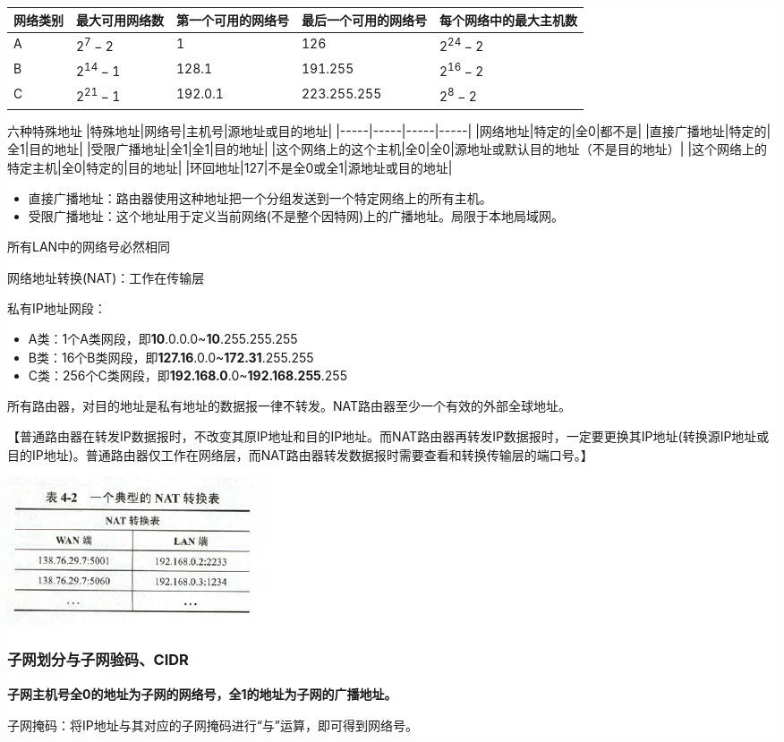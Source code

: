 |网络类别|最大可用网络数|第一个可用的网络号|最后一个可用的网络号|每个网络中的最大主机数|
|-----|-----|-----|-----|-----|
|A|$2^7-2$|1|126|$2^{24}-2$|
|B|$2^{14}-1$|128.1|191.255|$2^{16}-2$|
|C|$2^{21}-1$|192.0.1|223.255.255|$2^8-2$|

六种特殊地址
|特殊地址|网络号|主机号|源地址或目的地址|
|-----|-----|-----|-----|
|网络地址|特定的|全0|都不是|
|直接广播地址|特定的|全1|目的地址|
|受限广播地址|全1|全1|目的地址|
|这个网络上的这个主机|全0|全0|源地址或默认目的地址（不是目的地址）|
|这个网络上的特定主机|全0|特定的|目的地址|
|环回地址|127|不是全0或全1|源地址或目的地址|

- 直接广播地址：路由器使用这种地址把一个分组发送到一个特定网络上的所有主机。
- 受限广播地址：这个地址用于定义当前网络(不是整个因特网)上的广播地址。局限于本地局域网。

所有LAN中的网络号必然相同

网络地址转换(NAT)：工作在传输层

私有IP地址网段：

- A类：1个A类网段，即**10**.0.0.0~**10**.255.255.255
- B类：16个B类网段，即**127.16**.0.0~**172.31**.255.255
- C类：256个C类网段，即**192.168.0**.0~**192.168.255**.255

所有路由器，对目的地址是私有地址的数据报一律不转发。NAT路由器至少一个有效的外部全球地址。

【普通路由器在转发IP数据报时，不改变其原IP地址和目的IP地址。而NAT路由器再转发IP数据报时，一定要更换其IP地址(转换源IP地址或目的IP地址)。普通路由器仅工作在网络层，而NAT路由器转发数据报时需要查看和转换传输层的端口号。】

![NAT转换表](../cn_picture/4/NAT转换表.png)

### 子网划分与子网验码、CIDR

**子网主机号全0的地址为子网的网络号，全1的地址为子网的广播地址。**

子网掩码：将IP地址与其对应的子网掩码进行“与”运算，即可得到网络号。
